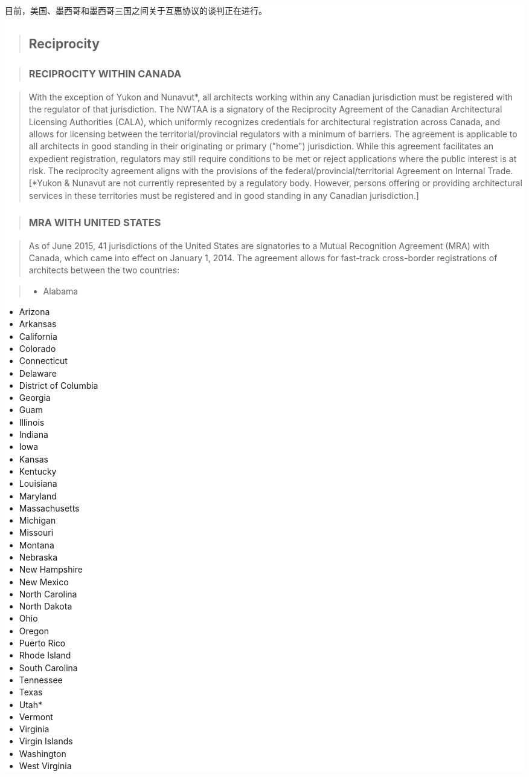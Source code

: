 目前，美国、墨西哥和墨西哥三国之间关于互惠协议的谈判正在进行。

> ## Reciprocity ##

> ### RECIPROCITY WITHIN CANADA ###

> With the exception of Yukon and Nunavut*, all architects working within any Canadian jurisdiction must be registered with the regulator of that jurisdiction.
> The NWTAA is a signatory of the Reciprocity Agreement of the Canadian Architectural Licensing Authorities (CALA), which uniformly recognizes credentials for architectural registration across Canada, and allows for licensing between the territorial/provincial regulators with a minimum of barriers.  The agreement is applicable to all architects in good standing in their originating or primary ("home") jurisdiction.
> While this agreement facilitates an expedient registration, regulators may still require conditions to be met or reject applications where the public interest is at risk.
> The reciprocity agreement aligns with the provisions of the federal/provincial/territorial Agreement on Internal Trade.
[*Yukon & Nunavut are not currently represented by a regulatory body.  However, persons offering or providing architectural services in these territories must be registered and in good standing in any Canadian jurisdiction.]

> ### MRA WITH UNITED STATES ###

> As of June 2015, 41 jurisdictions of the United States are signatories to a Mutual Recognition Agreement (MRA) with Canada, which came into effect on January 1, 2014.  The agreement allows for fast-track cross-border registrations of architects between the two countries:

> - Alabama
- Arizona
- Arkansas
- California
- Colorado
- Connecticut
- Delaware
- District of Columbia
- Georgia
- Guam
- Illinois
- Indiana
- Iowa
- Kansas
- Kentucky
- Louisiana
- Maryland
- Massachusetts
- Michigan
- Missouri
- Montana
- Nebraska
- New Hampshire
- New Mexico
- North Carolina
- North Dakota
- Ohio
- Oregon
- Puerto Rico
- Rhode Island
- South Carolina
- Tennessee
- Texas
- Utah*
- Vermont
- Virginia
- Virgin Islands
- Washington
- West Virginia